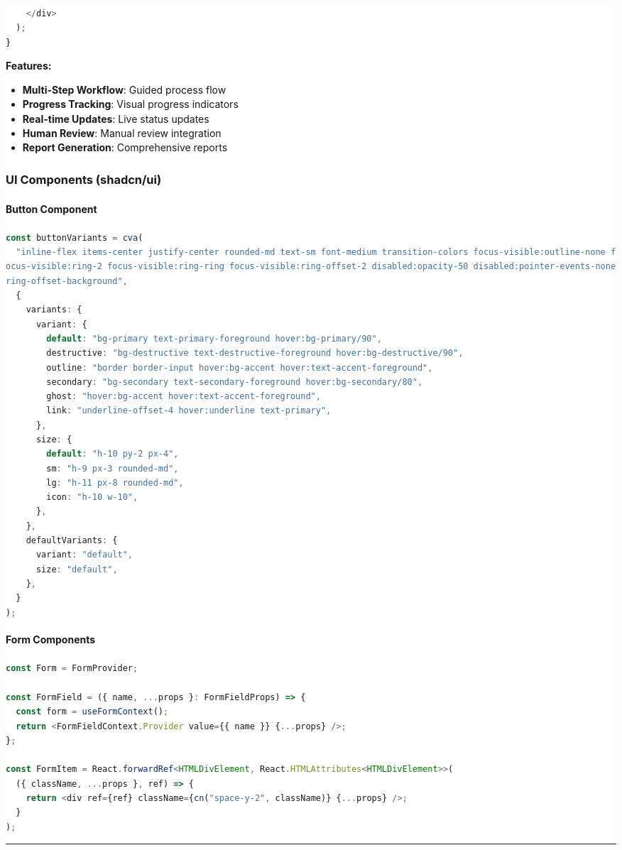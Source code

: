 ```typescript
    </div>
  );
}
```

**Features:**
- **Multi-Step Workflow**: Guided process flow
- **Progress Tracking**: Visual progress indicators
- **Real-time Updates**: Live status updates
- **Human Review**: Manual review integration
- **Report Generation**: Comprehensive reports

### UI Components (shadcn/ui)

#### Button Component
```typescript
const buttonVariants = cva(
  "inline-flex items-center justify-center rounded-md text-sm font-medium transition-colors focus-visible:outline-none focus-visible:ring-2 focus-visible:ring-ring focus-visible:ring-offset-2 disabled:opacity-50 disabled:pointer-events-none ring-offset-background",
  {
    variants: {
      variant: {
        default: "bg-primary text-primary-foreground hover:bg-primary/90",
        destructive: "bg-destructive text-destructive-foreground hover:bg-destructive/90",
        outline: "border border-input hover:bg-accent hover:text-accent-foreground",
        secondary: "bg-secondary text-secondary-foreground hover:bg-secondary/80",
        ghost: "hover:bg-accent hover:text-accent-foreground",
        link: "underline-offset-4 hover:underline text-primary",
      },
      size: {
        default: "h-10 py-2 px-4",
        sm: "h-9 px-3 rounded-md",
        lg: "h-11 px-8 rounded-md",
        icon: "h-10 w-10",
      },
    },
    defaultVariants: {
      variant: "default",
      size: "default",
    },
  }
);
```

#### Form Components
```typescript
const Form = FormProvider;

const FormField = ({ name, ...props }: FormFieldProps) => {
  const form = useFormContext();
  return <FormFieldContext.Provider value={{ name }} {...props} />;
};

const FormItem = React.forwardRef<HTMLDivElement, React.HTMLAttributes<HTMLDivElement>>(
  ({ className, ...props }, ref) => {
    return <div ref={ref} className={cn("space-y-2", className)} {...props} />;
  }
);
```

---
